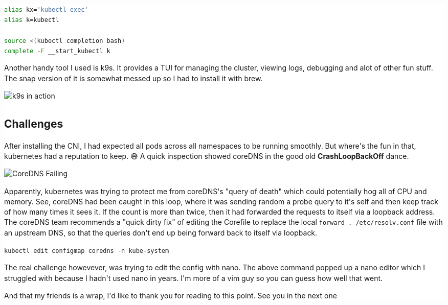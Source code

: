 ```bash
alias kx='kubectl exec'
alias k=kubectl 

source <(kubectl completion bash)
complete -F __start_kubectl k
```


Another handy tool I used is k9s. It provides a TUI for managing the cluster, viewing logs, debugging and alot of other fun stuff. The snap version of it is somewhat messed up so I had to install it with brew. 

![k9s in action](/assets/k8s/k9s.png)

## Challenges
After installing the CNI, I had expected all pods across all namespaces to be running smoothly. But where's the fun in that, kubernetes had a reputation to keep. 😅
A quick inspection showed coreDNS in the good old **CrashLoopBackOff** dance. 

![CoreDNS Failing](/assets/k8s/coreDNS.png)

Apparently, kubernetes was trying to protect me from coreDNS's "query of death" which could potentially hog all of CPU and memory. See, coreDNS had been caught in this loop, where it was sending random a probe query to it's self and then keep track of how many times it sees it. If the count is more than twice, then it had forwarded the requests to itself via a loopback address. The coreDNS team recommends a "quick dirty fix" of editing the Corefile to replace the  local `forward . /etc/resolv.conf` file with an upstream DNS, so that the queries don't end up being forward back to itself via loopback. 

```
kubectl edit configmap coredns -n kube-system
```

The real challenge howevever,  was trying to edit the config with nano. The above command popped up a nano editor which I struggled with because I hadn't used nano in years. I'm more of a vim guy  so you can guess how well that went. 

And that my friends is a wrap, I'd like to thank you for reading to this point. See you in the next one

